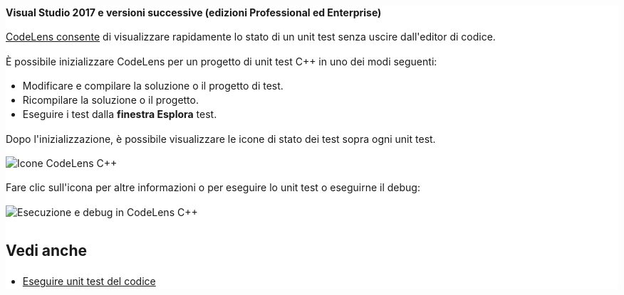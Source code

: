 **Visual Studio 2017 e versioni successive (edizioni Professional ed Enterprise)**

[CodeLens consente](../ide/find-code-changes-and-other-history-with-codelens.md) di visualizzare rapidamente lo stato di un unit test senza uscire dall'editor di codice.

È possibile inizializzare CodeLens per un progetto di unit test C++ in uno dei modi seguenti:

- Modificare e compilare la soluzione o il progetto di test.
- Ricompilare la soluzione o il progetto.
- Eseguire i test dalla **finestra Esplora** test.

Dopo l'inizializzazione, è possibile visualizzare le icone di stato dei test sopra ogni unit test.

![Icone CodeLens C++](media/cpp-test-codelens-icons.png)

Fare clic sull'icona per altre informazioni o per eseguire lo unit test o eseguirne il debug:

![Esecuzione e debug in CodeLens C++](media/cpp-test-codelens-run-debug.png)

## <a name="see-also"></a>Vedi anche

- [Eseguire unit test del codice](unit-test-your-code.md)
